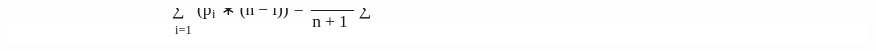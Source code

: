 >
<div class="MathJax_Display" style="text-align: center;"><span class="MathJax" id="MathJax-Element-4-Frame" tabindex="0" data-mathml="<math xmlns=&quot;http://www.w3.org/1998/Math/MathML&quot; display=&quot;block&quot;><nobr aria-hidden="true"><span class="math" id="MathJax-Span-109" style="width: 38.003em; display: inline-block;"><span style="display: inline-block; position: relative; width: 30.403em; height: 0px; font-size: 125%;"><span style="position: absolute; clip: rect(0.689em, 1030.29em, 3.774em, -999.997em); top: -2.397em; left: 0em;"><span class="mrow" id="MathJax-Span-110"><span class="munderover" id="MathJax-Span-111"><span style="display: inline-block; position: relative; width: 1.431em; height: 0px;"><span style="position: absolute; clip: rect(2.86em, 1001.37em, 4.631em, -999.997em); top: -3.997em; left: 0em;"><span class="mo" id="MathJax-Span-112" style="font-family: MathJax_Size2; vertical-align: 0em;">∑</span><span style="display: inline-block; width: 0px; height: 4.003em;"></span></span><span style="position: absolute; clip: rect(3.374em, 1001.09em, 4.289em, -999.997em); top: -2.911em; left: 0.174em;"><span class="texatom" id="MathJax-Span-113"><span class="mrow" id="MathJax-Span-114"><span class="mi" id="MathJax-Span-115" style="font-size: 70.7%; font-family: MathJax_Math-italic;">i</span><span class="mo" id="MathJax-Span-116" style="font-size: 70.7%; font-family: MathJax_Main;">=</span><span class="mn" id="MathJax-Span-117" style="font-size: 70.7%; font-family: MathJax_Main;">1</span></span></span><span style="display: inline-block; width: 0px; height: 4.003em;"></span></span><span style="position: absolute; clip: rect(3.431em, 1000.4em, 4.174em, -999.997em); top: -5.14em; left: 0.517em;"><span class="texatom" id="MathJax-Span-118"><span class="mrow" id="MathJax-Span-119"><span class="mi" id="MathJax-Span-120" style="font-size: 70.7%; font-family: MathJax_Math-italic;">n</span></span></span><span style="display: inline-block; width: 0px; height: 4.003em;"></span></span></span></span><span class="mo" id="MathJax-Span-121" style="font-family: MathJax_Main;">(</span><span class="msubsup" id="MathJax-Span-122"><span style="display: inline-block; position: relative; width: 0.803em; height: 0px;"><span style="position: absolute; clip: rect(3.374em, 1000.52em, 4.346em, -999.997em); top: -3.997em; left: 0em;"><span class="mi" id="MathJax-Span-123" style="font-family: MathJax_Math-italic;">p</span><span style="display: inline-block; width: 0px; height: 4.003em;"></span></span><span style="position: absolute; top: -3.826em; left: 0.517em;"><span class="texatom" id="MathJax-Span-124"><span class="mrow" id="MathJax-Span-125"><span class="mi" id="MathJax-Span-126" style="font-size: 70.7%; font-family: MathJax_Math-italic;">i</span></span></span><span style="display: inline-block; width: 0px; height: 4.003em;"></span></span></span></span><span class="mo" id="MathJax-Span-127" style="font-family: MathJax_Main; padding-left: 0.231em;">∗</span><span class="mo" id="MathJax-Span-128" style="font-family: MathJax_Main; padding-left: 0.231em;">(</span><span class="mi" id="MathJax-Span-129" style="font-family: MathJax_Math-italic;">n</span><span class="mo" id="MathJax-Span-130" style="font-family: MathJax_Main; padding-left: 0.231em;">−</span><span class="mi" id="MathJax-Span-131" style="font-family: MathJax_Math-italic; padding-left: 0.231em;">i</span><span class="mo" id="MathJax-Span-132" style="font-family: MathJax_Main;">)</span><span class="mo" id="MathJax-Span-133" style="font-family: MathJax_Main;">)</span><span class="mo" id="MathJax-Span-134" style="font-family: MathJax_Main; padding-left: 0.289em;">=</span><span class="mfrac" id="MathJax-Span-135" style="padding-left: 0.289em;"><span style="display: inline-block; position: relative; width: 2.46em; height: 0px; margin-right: 0.117em; margin-left: 0.117em;"><span style="position: absolute; clip: rect(3.146em, 1000.4em, 4.174em, -999.997em); top: -4.683em; left: 50%; margin-left: -0.226em;"><span class="mn" id="MathJax-Span-136" style="font-family: MathJax_Main;">1</span><span style="display: inline-block; width: 0px; height: 4.003em;"></span></span><span style="position: absolute; clip: rect(3.146em, 1002.29em, 4.231em, -999.997em); top: -3.311em; left: 50%; margin-left: -1.14em;"><span class="mrow" id="MathJax-Span-137"><span class="mi" id="MathJax-Span-138" style="font-family: MathJax_Math-italic;">n</span><span class="mo" id="MathJax-Span-139" style="font-family: MathJax_Main; padding-left: 0.231em;">+</span><span class="mn" id="MathJax-Span-140" style="font-family: MathJax_Main; padding-left: 0.231em;">1</span></span><span style="display: inline-block; width: 0px; height: 4.003em;"></span></span><span style="position: absolute; clip: rect(0.86em, 1002.46em, 1.26em, -999.997em); top: -1.311em; left: 0em;"><span style="display: inline-block; overflow: hidden; vertical-align: 0em; border-top: 1.3px solid; width: 2.46em; height: 0px;"></span><span style="display: inline-block; width: 0px; height: 1.089em;"></span></span></span></span><span class="munderover" id="MathJax-Span-141" style="padding-left: 0.174em;"><span style="display: inline-block; position: relative; width: 1.431em; height: 0px;"><span style="position: absolute; clip: rect(2.86em, 1001.37em, 4.631em, -999.997em); top: -3.997em; left: 0em;"><span class="mo" id="MathJax-Span-142" style="font-family: MathJax_Size2; vertical-align: 0em;">∑</span><span style="display: inline-block; width: 0px; height: 4.003em;"></span></span><span style="position: absolute; clip: rect(3.374em, 1001.09em, 4.289em, -999.997em); top: -2.911em; left: 0.174em;"><span class="texatom" id="MathJax-Span-143"><span class="mrow" id="MathJax-Span-144"><span class="mi" id="MathJax-Span-145" style="font-size: 70.7%; font-family: MathJax_Math-italic;">i</span>